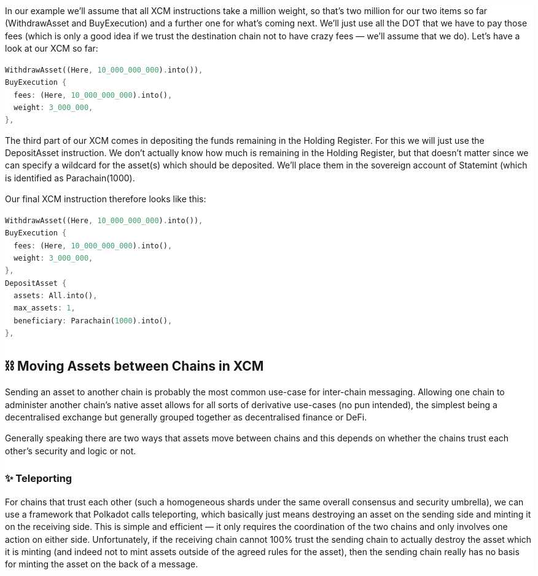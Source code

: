 In our example we’ll assume that all XCM instructions take a million weight, so that’s two million for our two items so far (WithdrawAsset and BuyExecution) and a further one for what’s coming next. We’ll just use all the DOT that we have to pay those fees (which is only a good idea if we trust the destination chain not to have crazy fees — we’ll assume that we do). Let’s have a look at our XCM so far:

```rust
WithdrawAsset((Here, 10_000_000_000).into()),
BuyExecution {
  fees: (Here, 10_000_000_000).into(),
  weight: 3_000_000,
},
```

The third part of our XCM comes in depositing the funds remaining in the Holding Register. For this we will just use the DepositAsset instruction. We don’t actually know how much is remaining in the Holding Register, but that doesn’t matter since we can specify a wildcard for the asset(s) which should be deposited. We’ll place them in the sovereign account of Statemint (which is identified as Parachain(1000).

Our final XCM instruction therefore looks like this:

```rust
WithdrawAsset((Here, 10_000_000_000).into()),
BuyExecution {
  fees: (Here, 10_000_000_000).into(),
  weight: 3_000_000,
},
DepositAsset {
  assets: All.into(),
  max_assets: 1,
  beneficiary: Parachain(1000).into(),
},
```

## ⛓ Moving Assets between Chains in XCM

Sending an asset to another chain is probably the most common use-case for inter-chain messaging. Allowing one chain to administer another chain’s native asset allows for all sorts of derivative use-cases (no pun intended), the simplest being a decentralised exchange but generally grouped together as decentralised finance or DeFi.

Generally speaking there are two ways that assets move between chains and this depends on whether the chains trust each other’s security and logic or not.

### ✨ Teleporting

For chains that trust each other (such a homogeneous shards under the same overall consensus and security umbrella), we can use a framework that Polkadot calls teleporting, which basically just means destroying an asset on the sending side and minting it on the receiving side. This is simple and efficient — it only requires the coordination of the two chains and only involves one action on either side. Unfortunately, if the receiving chain cannot 100% trust the sending chain to actually destroy the asset which it is minting (and indeed not to mint assets outside of the agreed rules for the asset), then the sending chain really has no basis for minting the asset on the back of a message.
